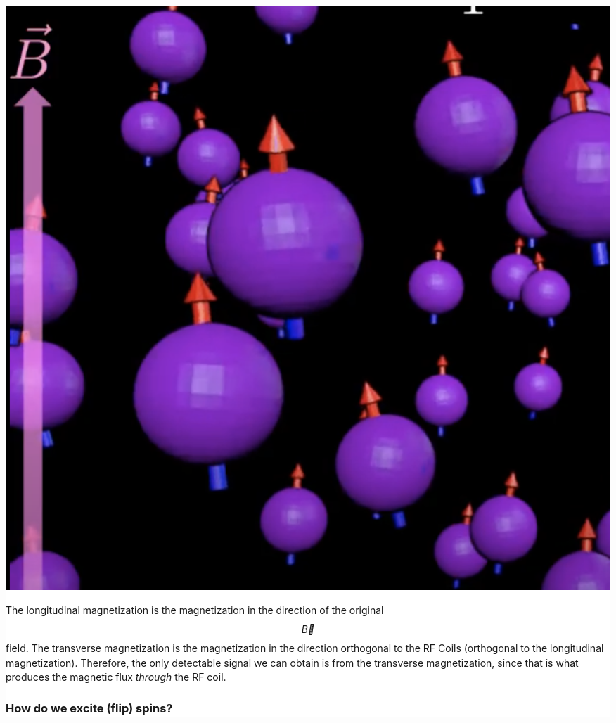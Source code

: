![](../.gitbook/assets/image%20%2836%29.png)

The longitudinal magnetization is the magnetization in the direction of the original $$\vec B$$field. The transverse magnetization is the magnetization in the direction orthogonal to the RF Coils \(orthogonal to the longitudinal magnetization\). Therefore, the only detectable signal we can obtain is from the transverse magnetization, since that is what produces the magnetic flux _through_ the RF coil.

### How do we excite \(flip\) spins?
